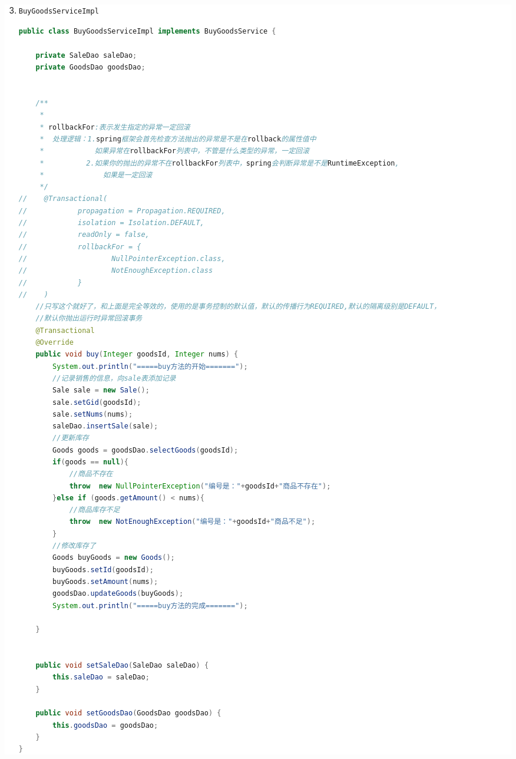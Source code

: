 3. `BuyGoodsServiceImpl`

   ```java
   public class BuyGoodsServiceImpl implements BuyGoodsService {
   
       private SaleDao saleDao;
       private GoodsDao goodsDao;
   
   
       /**
        *
        * rollbackFor:表示发生指定的异常一定回滚
        *  处理逻辑：1.spring框架会首先检查方法抛出的异常是不是在rollback的属性值中
        *            如果异常在rollbackFor列表中，不管是什么类型的异常，一定回滚
        *          2.如果你的抛出的异常不在rollbackFor列表中，spring会判断异常是不是RuntimeException,
        *              如果是一定回滚
        */
   //    @Transactional(
   //            propagation = Propagation.REQUIRED,
   //            isolation = Isolation.DEFAULT,
   //            readOnly = false,
   //            rollbackFor = {
   //                    NullPointerException.class,
   //                    NotEnoughException.class
   //            }
   //    )
       //只写这个就好了，和上面是完全等效的，使用的是事务控制的默认值，默认的传播行为REQUIRED,默认的隔离级别是DEFAULT，
       //默认你抛出运行时异常回滚事务
       @Transactional
       @Override
       public void buy(Integer goodsId, Integer nums) {
           System.out.println("=====buy方法的开始=======");
           //记录销售的信息，向sale表添加记录
           Sale sale = new Sale();
           sale.setGid(goodsId);
           sale.setNums(nums);
           saleDao.insertSale(sale);
           //更新库存
           Goods goods = goodsDao.selectGoods(goodsId);
           if(goods == null){
               //商品不存在
               throw  new NullPointerException("编号是："+goodsId+"商品不存在");
           }else if (goods.getAmount() < nums){
               //商品库存不足
               throw  new NotEnoughException("编号是："+goodsId+"商品不足");
           }
           //修改库存了
           Goods buyGoods = new Goods();
           buyGoods.setId(goodsId);
           buyGoods.setAmount(nums);
           goodsDao.updateGoods(buyGoods);
           System.out.println("=====buy方法的完成=======");
   
       }
   
   
       public void setSaleDao(SaleDao saleDao) {
           this.saleDao = saleDao;
       }
   
       public void setGoodsDao(GoodsDao goodsDao) {
           this.goodsDao = goodsDao;
       }
   }
   ```